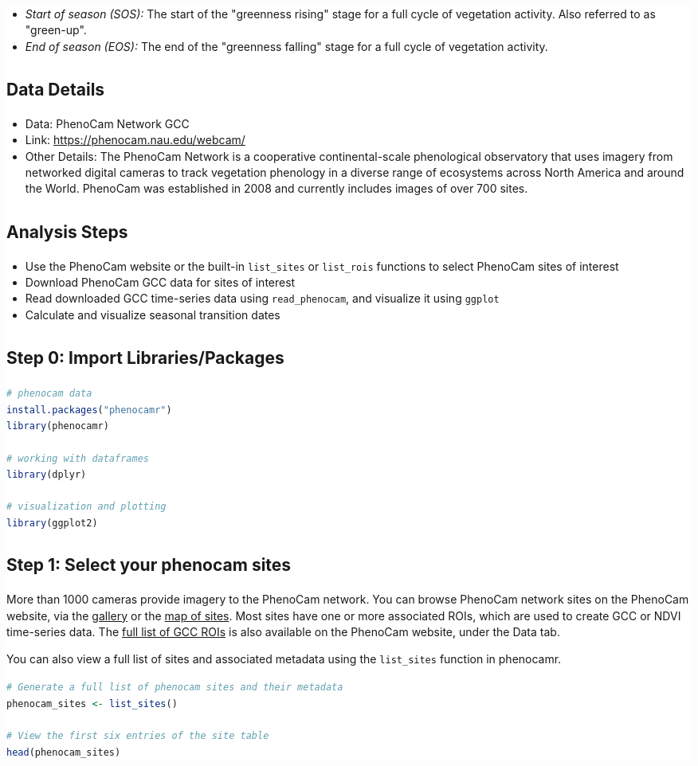 -   *Start of season (SOS):* The start of the "greenness rising" stage for a full cycle of vegetation activity. Also referred to as "green-up".
-   *End of season (EOS):* The end of the "greenness falling" stage for a full cycle of vegetation activity.

## Data Details

-   Data: PhenoCam Network GCC
-   Link: <https://phenocam.nau.edu/webcam/>
-   Other Details: The PhenoCam Network is a cooperative continental-scale phenological observatory that uses imagery from networked digital cameras to track vegetation phenology in a diverse range of ecosystems across North America and around the World. PhenoCam was established in 2008 and currently includes images of over 700 sites.

## Analysis Steps

-   Use the PhenoCam website or the built-in `list_sites` or `list_rois` functions to select PhenoCam sites of interest
-   Download PhenoCam GCC data for sites of interest
-   Read downloaded GCC time-series data using `read_phenocam`, and visualize it using `ggplot`
-   Calculate and visualize seasonal transition dates

## Step 0: Import Libraries/Packages

``` r
# phenocam data
install.packages("phenocamr")
library(phenocamr)

# working with dataframes
library(dplyr)

# visualization and plotting
library(ggplot2)
```

## Step 1: Select your phenocam sites

More than 1000 cameras provide imagery to the PhenoCam network. You can browse PhenoCam network sites on the PhenoCam website, via the [gallery](https://phenocam.nau.edu/webcam/gallery/) or the [map of sites](https://phenocam.nau.edu/webcam/network/map/). Most sites have one or more associated ROIs, which are used to create GCC or NDVI time-series data. The [full list of GCC ROIs](https://phenocam.nau.edu/webcam/roi/search/) is also available on the PhenoCam website, under the Data tab.

You can also view a full list of sites and associated metadata using the `list_sites` function in phenocamr.

``` r
# Generate a full list of phenocam sites and their metadata
phenocam_sites <- list_sites()

# View the first six entries of the site table
head(phenocam_sites)
```
